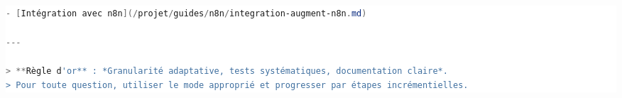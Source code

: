 ```powershell
- [Intégration avec n8n](/projet/guides/n8n/integration-augment-n8n.md)

---

> **Règle d'or** : *Granularité adaptative, tests systématiques, documentation claire*.
> Pour toute question, utiliser le mode approprié et progresser par étapes incrémentielles.
